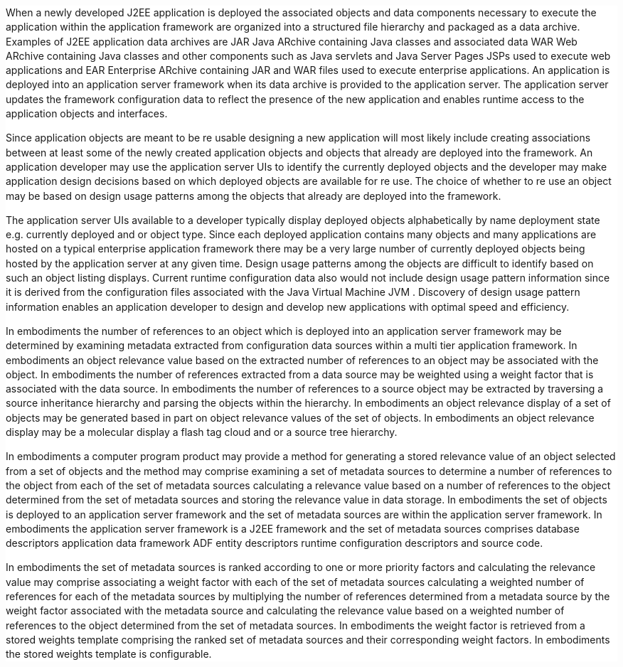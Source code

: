 When a newly developed J2EE application is deployed the associated objects and data components necessary to execute the application within the application framework are organized into a structured file hierarchy and packaged as a data archive. Examples of J2EE application data archives are JAR Java ARchive containing Java classes and associated data WAR Web ARchive containing Java classes and other components such as Java servlets and Java Server Pages JSPs used to execute web applications and EAR Enterprise ARchive containing JAR and WAR files used to execute enterprise applications. An application is deployed into an application server framework when its data archive is provided to the application server. The application server updates the framework configuration data to reflect the presence of the new application and enables runtime access to the application objects and interfaces.

Since application objects are meant to be re usable designing a new application will most likely include creating associations between at least some of the newly created application objects and objects that already are deployed into the framework. An application developer may use the application server UIs to identify the currently deployed objects and the developer may make application design decisions based on which deployed objects are available for re use. The choice of whether to re use an object may be based on design usage patterns among the objects that already are deployed into the framework.

The application server UIs available to a developer typically display deployed objects alphabetically by name deployment state e.g. currently deployed and or object type. Since each deployed application contains many objects and many applications are hosted on a typical enterprise application framework there may be a very large number of currently deployed objects being hosted by the application server at any given time. Design usage patterns among the objects are difficult to identify based on such an object listing displays. Current runtime configuration data also would not include design usage pattern information since it is derived from the configuration files associated with the Java Virtual Machine JVM . Discovery of design usage pattern information enables an application developer to design and develop new applications with optimal speed and efficiency.

In embodiments the number of references to an object which is deployed into an application server framework may be determined by examining metadata extracted from configuration data sources within a multi tier application framework. In embodiments an object relevance value based on the extracted number of references to an object may be associated with the object. In embodiments the number of references extracted from a data source may be weighted using a weight factor that is associated with the data source. In embodiments the number of references to a source object may be extracted by traversing a source inheritance hierarchy and parsing the objects within the hierarchy. In embodiments an object relevance display of a set of objects may be generated based in part on object relevance values of the set of objects. In embodiments an object relevance display may be a molecular display a flash tag cloud and or a source tree hierarchy.

In embodiments a computer program product may provide a method for generating a stored relevance value of an object selected from a set of objects and the method may comprise examining a set of metadata sources to determine a number of references to the object from each of the set of metadata sources calculating a relevance value based on a number of references to the object determined from the set of metadata sources and storing the relevance value in data storage. In embodiments the set of objects is deployed to an application server framework and the set of metadata sources are within the application server framework. In embodiments the application server framework is a J2EE framework and the set of metadata sources comprises database descriptors application data framework ADF entity descriptors runtime configuration descriptors and source code.

In embodiments the set of metadata sources is ranked according to one or more priority factors and calculating the relevance value may comprise associating a weight factor with each of the set of metadata sources calculating a weighted number of references for each of the metadata sources by multiplying the number of references determined from a metadata source by the weight factor associated with the metadata source and calculating the relevance value based on a weighted number of references to the object determined from the set of metadata sources. In embodiments the weight factor is retrieved from a stored weights template comprising the ranked set of metadata sources and their corresponding weight factors. In embodiments the stored weights template is configurable.
